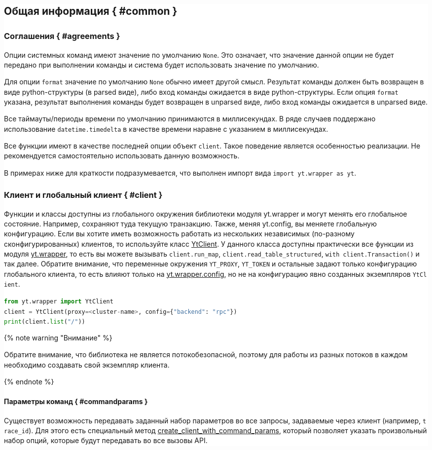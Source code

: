 ## Общая информация { #common }

### Соглашения { #agreements }

Опции системных команд имеют значение по умолчанию `None`. Это означает, что значение данной опции не будет передано при выполнении команды и система будет использовать значение по умолчанию.

Для опции `format` значение по умолчанию `None` обычно имеет другой смысл. Результат команды должен быть возвращен в виде python-структуры (в parsed виде), либо вход команды ожидается в виде python-структуры. Если опция `format` указана, результат выполнения команды будет возвращен в unparsed виде, либо вход команды ожидается в unparsed виде.

Все таймауты/периоды времени по умолчанию принимаются в миллисекундах. В ряде случаев поддержано использование `datetime.timedelta` в качестве времени наравне с указанием в миллисекундах.

Все функции имеют в качестве последней опции объект `client`. Такое поведение является особенностью реализации. Не рекомендуется самостоятельно использовать данную возможность.

В примерах ниже для краткости подразумевается, что выполнен импорт вида `import yt.wrapper as yt`.

### Клиент и глобальный клиент { #client }

Функции и классы доступны из глобального окружения библиотеки модуля yt.wrapper и могут менять его глобальное состояние. Например, сохраняют туда текущую транзакцию. Также, меняя yt.config, вы меняете глобальную конфигурацию. Если вы хотите иметь возможность работать из нескольких независимых (по-разному сконфигурированных) клиентов, то используйте класс [YtClient](https://pydoc.ytsaurus.tech/yt.wrapper.html#yt.wrapper.client_impl.YtClient). У данного класса доступны практически все функции из модуля [yt.wrapper](https://pydoc.ytsaurus.tech/yt.wrapper.html), то есть вы можете вызывать `client.run_map`, `client.read_table_structured`, `with client.Transaction()` и так далее. Обратите внимание, что переменные окружения `YT_PROXY`, `YT_TOKEN` и остальные задают только конфигурацию глобального клиента, то есть влияют только на [yt.wrapper.config](https://pydoc.ytsaurus.tech/yt.wrapper.html#module-yt.wrapper.config), но не на конфигурацию явно созданных экземпляров `YtClient`.

```python
from yt.wrapper import YtClient
client = YtClient(proxy=<cluster-name>, config={"backend": "rpc"})
print(client.list("/"))
```

{% note warning "Внимание" %}

Обратите внимание, что библиотека не является потокобезопасной, поэтому для работы из разных потоков в каждом необходимо создавать свой экземпляр клиента.

{% endnote %}

#### Параметры команд { #commandparams }

Существует возможность передавать заданный набор параметров во все запросы, задаваемые через клиент (например, `trace_id`). Для этого есть специальный метод [create_client_with_command_params](https://pydoc.ytsaurus.tech/yt.wrapper.html?highlight=create_client_with#yt.wrapper.client.create_client_with_command_params), который позволяет указать произвольный набор опций, которые будут передавать во все вызовы API.


